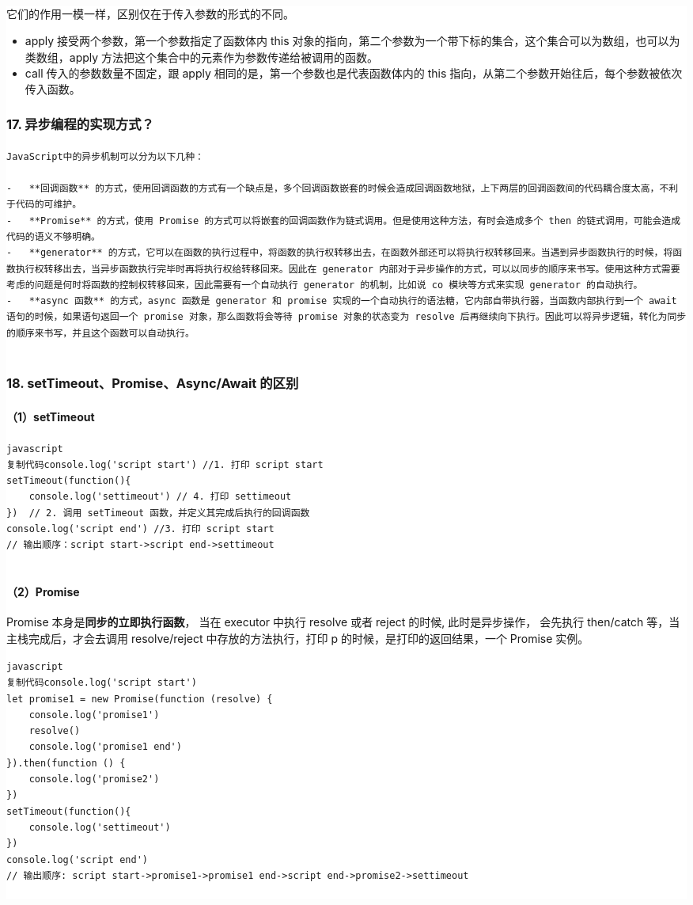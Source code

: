 它们的作用一模一样，区别仅在于传入参数的形式的不同。

*   apply 接受两个参数，第一个参数指定了函数体内 this 对象的指向，第二个参数为一个带下标的集合，这个集合可以为数组，也可以为类数组，apply 方法把这个集合中的元素作为参数传递给被调用的函数。
*   call 传入的参数数量不固定，跟 apply 相同的是，第一个参数也是代表函数体内的 this 指向，从第二个参数开始往后，每个参数被依次传入函数。

### 17. 异步编程的实现方式？

```
JavaScript中的异步机制可以分为以下几种：

-   **回调函数** 的方式，使用回调函数的方式有一个缺点是，多个回调函数嵌套的时候会造成回调函数地狱，上下两层的回调函数间的代码耦合度太高，不利于代码的可维护。
-   **Promise** 的方式，使用 Promise 的方式可以将嵌套的回调函数作为链式调用。但是使用这种方法，有时会造成多个 then 的链式调用，可能会造成代码的语义不够明确。
-   **generator** 的方式，它可以在函数的执行过程中，将函数的执行权转移出去，在函数外部还可以将执行权转移回来。当遇到异步函数执行的时候，将函数执行权转移出去，当异步函数执行完毕时再将执行权给转移回来。因此在 generator 内部对于异步操作的方式，可以以同步的顺序来书写。使用这种方式需要考虑的问题是何时将函数的控制权转移回来，因此需要有一个自动执行 generator 的机制，比如说 co 模块等方式来实现 generator 的自动执行。
-   **async 函数** 的方式，async 函数是 generator 和 promise 实现的一个自动执行的语法糖，它内部自带执行器，当函数内部执行到一个 await 语句的时候，如果语句返回一个 promise 对象，那么函数将会等待 promise 对象的状态变为 resolve 后再继续向下执行。因此可以将异步逻辑，转化为同步的顺序来书写，并且这个函数可以自动执行。


```

### 18. setTimeout、Promise、Async/Await 的区别

#### （1）setTimeout

```
javascript
复制代码console.log('script start') //1. 打印 script start
setTimeout(function(){
    console.log('settimeout') // 4. 打印 settimeout
})  // 2. 调用 setTimeout 函数，并定义其完成后执行的回调函数
console.log('script end') //3. 打印 script start
// 输出顺序：script start->script end->settimeout


```

#### （2）Promise

Promise 本身是**同步的立即执行函数**， 当在 executor 中执行 resolve 或者 reject 的时候, 此时是异步操作， 会先执行 then/catch 等，当主栈完成后，才会去调用 resolve/reject 中存放的方法执行，打印 p 的时候，是打印的返回结果，一个 Promise 实例。

```
javascript
复制代码console.log('script start')
let promise1 = new Promise(function (resolve) {
    console.log('promise1')
    resolve()
    console.log('promise1 end')
}).then(function () {
    console.log('promise2')
})
setTimeout(function(){
    console.log('settimeout')
})
console.log('script end')
// 输出顺序: script start->promise1->promise1 end->script end->promise2->settimeout


```
